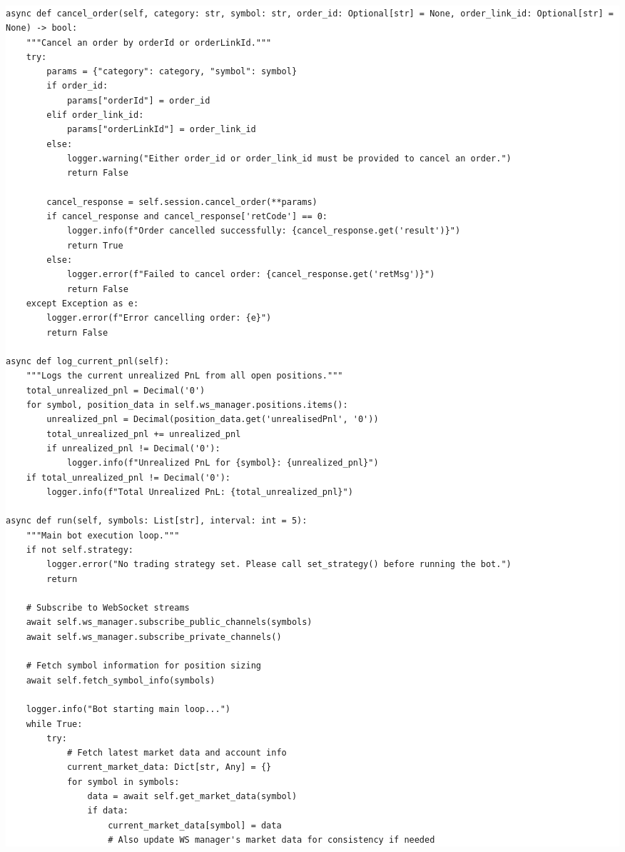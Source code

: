     async def cancel_order(self, category: str, symbol: str, order_id: Optional[str] = None, order_link_id: Optional[str] = None) -> bool:
        """Cancel an order by orderId or orderLinkId."""
        try:
            params = {"category": category, "symbol": symbol}
            if order_id:
                params["orderId"] = order_id
            elif order_link_id:
                params["orderLinkId"] = order_link_id
            else:
                logger.warning("Either order_id or order_link_id must be provided to cancel an order.")
                return False

            cancel_response = self.session.cancel_order(**params)
            if cancel_response and cancel_response['retCode'] == 0:
                logger.info(f"Order cancelled successfully: {cancel_response.get('result')}")
                return True
            else:
                logger.error(f"Failed to cancel order: {cancel_response.get('retMsg')}")
                return False
        except Exception as e:
            logger.error(f"Error cancelling order: {e}")
            return False

    async def log_current_pnl(self):
        """Logs the current unrealized PnL from all open positions."""
        total_unrealized_pnl = Decimal('0')
        for symbol, position_data in self.ws_manager.positions.items():
            unrealized_pnl = Decimal(position_data.get('unrealisedPnl', '0'))
            total_unrealized_pnl += unrealized_pnl
            if unrealized_pnl != Decimal('0'):
                logger.info(f"Unrealized PnL for {symbol}: {unrealized_pnl}")
        if total_unrealized_pnl != Decimal('0'):
            logger.info(f"Total Unrealized PnL: {total_unrealized_pnl}")

    async def run(self, symbols: List[str], interval: int = 5):
        """Main bot execution loop."""
        if not self.strategy:
            logger.error("No trading strategy set. Please call set_strategy() before running the bot.")
            return

        # Subscribe to WebSocket streams
        await self.ws_manager.subscribe_public_channels(symbols)
        await self.ws_manager.subscribe_private_channels()

        # Fetch symbol information for position sizing
        await self.fetch_symbol_info(symbols)

        logger.info("Bot starting main loop...")
        while True:
            try:
                # Fetch latest market data and account info
                current_market_data: Dict[str, Any] = {}
                for symbol in symbols:
                    data = await self.get_market_data(symbol)
                    if data:
                        current_market_data[symbol] = data
                        # Also update WS manager's market data for consistency if needed